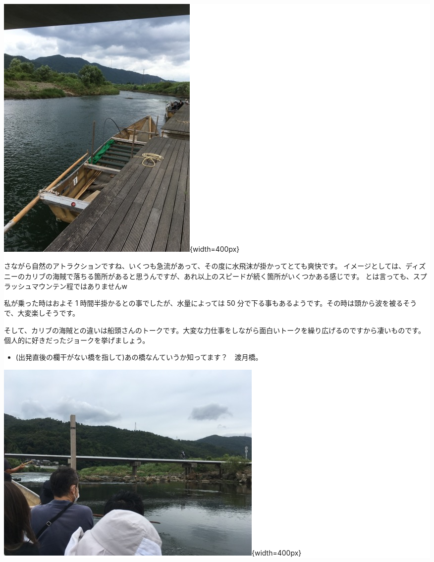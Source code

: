 ![kawakudari_1](./kawakudari_1.JPG){width=400px}

さながら自然のアトラクションですね、いくつも急流があって、その度に水飛沫が掛かってとても爽快です。
イメージとしては、ディズニーのカリブの海賊で落ちる箇所があると思うんですが、あれ以上のスピードが続く箇所がいくつかある感じです。
とは言っても、スプラッシュマウンテン程ではありませんw

私が乗った時はおよそ 1 時間半掛かるとの事でしたが、水量によっては 50 分で下る事もあるようです。その時は頭から波を被るそうで、大変楽しそうです。

そして、カリブの海賊との違いは船頭さんのトークです。大変な力仕事をしながら面白いトークを繰り広げるのですから凄いものです。
個人的に好きだったジョークを挙げましょう。

- (出発直後の欄干がない橋を指して)あの橋なんていうか知ってます？　渡月橋。

![kawakudari_2](./kawakudari_3.JPG){width=400px}
